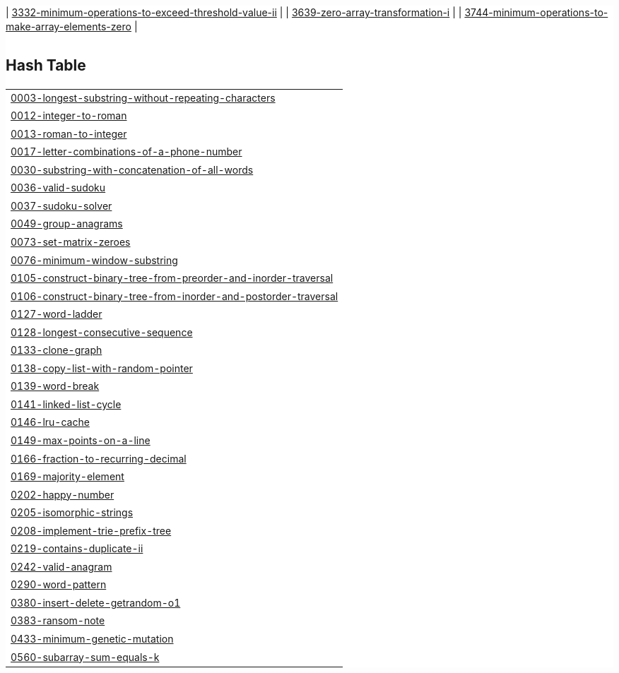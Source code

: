 | [3332-minimum-operations-to-exceed-threshold-value-ii](https://github.com/abhishekug99/github.com-abhishekug99-LeetCodeAbhishek/tree/master/3332-minimum-operations-to-exceed-threshold-value-ii) |
| [3639-zero-array-transformation-i](https://github.com/abhishekug99/github.com-abhishekug99-LeetCodeAbhishek/tree/master/3639-zero-array-transformation-i) |
| [3744-minimum-operations-to-make-array-elements-zero](https://github.com/abhishekug99/github.com-abhishekug99-LeetCodeAbhishek/tree/master/3744-minimum-operations-to-make-array-elements-zero) |
## Hash Table
|  |
| ------- |
| [0003-longest-substring-without-repeating-characters](https://github.com/abhishekug99/github.com-abhishekug99-LeetCodeAbhishek/tree/master/0003-longest-substring-without-repeating-characters) |
| [0012-integer-to-roman](https://github.com/abhishekug99/github.com-abhishekug99-LeetCodeAbhishek/tree/master/0012-integer-to-roman) |
| [0013-roman-to-integer](https://github.com/abhishekug99/github.com-abhishekug99-LeetCodeAbhishek/tree/master/0013-roman-to-integer) |
| [0017-letter-combinations-of-a-phone-number](https://github.com/abhishekug99/github.com-abhishekug99-LeetCodeAbhishek/tree/master/0017-letter-combinations-of-a-phone-number) |
| [0030-substring-with-concatenation-of-all-words](https://github.com/abhishekug99/github.com-abhishekug99-LeetCodeAbhishek/tree/master/0030-substring-with-concatenation-of-all-words) |
| [0036-valid-sudoku](https://github.com/abhishekug99/github.com-abhishekug99-LeetCodeAbhishek/tree/master/0036-valid-sudoku) |
| [0037-sudoku-solver](https://github.com/abhishekug99/github.com-abhishekug99-LeetCodeAbhishek/tree/master/0037-sudoku-solver) |
| [0049-group-anagrams](https://github.com/abhishekug99/github.com-abhishekug99-LeetCodeAbhishek/tree/master/0049-group-anagrams) |
| [0073-set-matrix-zeroes](https://github.com/abhishekug99/github.com-abhishekug99-LeetCodeAbhishek/tree/master/0073-set-matrix-zeroes) |
| [0076-minimum-window-substring](https://github.com/abhishekug99/github.com-abhishekug99-LeetCodeAbhishek/tree/master/0076-minimum-window-substring) |
| [0105-construct-binary-tree-from-preorder-and-inorder-traversal](https://github.com/abhishekug99/github.com-abhishekug99-LeetCodeAbhishek/tree/master/0105-construct-binary-tree-from-preorder-and-inorder-traversal) |
| [0106-construct-binary-tree-from-inorder-and-postorder-traversal](https://github.com/abhishekug99/github.com-abhishekug99-LeetCodeAbhishek/tree/master/0106-construct-binary-tree-from-inorder-and-postorder-traversal) |
| [0127-word-ladder](https://github.com/abhishekug99/github.com-abhishekug99-LeetCodeAbhishek/tree/master/0127-word-ladder) |
| [0128-longest-consecutive-sequence](https://github.com/abhishekug99/github.com-abhishekug99-LeetCodeAbhishek/tree/master/0128-longest-consecutive-sequence) |
| [0133-clone-graph](https://github.com/abhishekug99/github.com-abhishekug99-LeetCodeAbhishek/tree/master/0133-clone-graph) |
| [0138-copy-list-with-random-pointer](https://github.com/abhishekug99/github.com-abhishekug99-LeetCodeAbhishek/tree/master/0138-copy-list-with-random-pointer) |
| [0139-word-break](https://github.com/abhishekug99/github.com-abhishekug99-LeetCodeAbhishek/tree/master/0139-word-break) |
| [0141-linked-list-cycle](https://github.com/abhishekug99/github.com-abhishekug99-LeetCodeAbhishek/tree/master/0141-linked-list-cycle) |
| [0146-lru-cache](https://github.com/abhishekug99/github.com-abhishekug99-LeetCodeAbhishek/tree/master/0146-lru-cache) |
| [0149-max-points-on-a-line](https://github.com/abhishekug99/github.com-abhishekug99-LeetCodeAbhishek/tree/master/0149-max-points-on-a-line) |
| [0166-fraction-to-recurring-decimal](https://github.com/abhishekug99/github.com-abhishekug99-LeetCodeAbhishek/tree/master/0166-fraction-to-recurring-decimal) |
| [0169-majority-element](https://github.com/abhishekug99/github.com-abhishekug99-LeetCodeAbhishek/tree/master/0169-majority-element) |
| [0202-happy-number](https://github.com/abhishekug99/github.com-abhishekug99-LeetCodeAbhishek/tree/master/0202-happy-number) |
| [0205-isomorphic-strings](https://github.com/abhishekug99/github.com-abhishekug99-LeetCodeAbhishek/tree/master/0205-isomorphic-strings) |
| [0208-implement-trie-prefix-tree](https://github.com/abhishekug99/github.com-abhishekug99-LeetCodeAbhishek/tree/master/0208-implement-trie-prefix-tree) |
| [0219-contains-duplicate-ii](https://github.com/abhishekug99/github.com-abhishekug99-LeetCodeAbhishek/tree/master/0219-contains-duplicate-ii) |
| [0242-valid-anagram](https://github.com/abhishekug99/github.com-abhishekug99-LeetCodeAbhishek/tree/master/0242-valid-anagram) |
| [0290-word-pattern](https://github.com/abhishekug99/github.com-abhishekug99-LeetCodeAbhishek/tree/master/0290-word-pattern) |
| [0380-insert-delete-getrandom-o1](https://github.com/abhishekug99/github.com-abhishekug99-LeetCodeAbhishek/tree/master/0380-insert-delete-getrandom-o1) |
| [0383-ransom-note](https://github.com/abhishekug99/github.com-abhishekug99-LeetCodeAbhishek/tree/master/0383-ransom-note) |
| [0433-minimum-genetic-mutation](https://github.com/abhishekug99/github.com-abhishekug99-LeetCodeAbhishek/tree/master/0433-minimum-genetic-mutation) |
| [0560-subarray-sum-equals-k](https://github.com/abhishekug99/github.com-abhishekug99-LeetCodeAbhishek/tree/master/0560-subarray-sum-equals-k) |